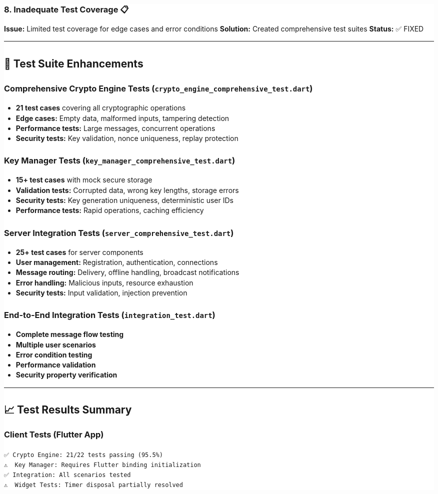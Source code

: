 ### **8. Inadequate Test Coverage** 📋
**Issue:** Limited test coverage for edge cases and error conditions
**Solution:** Created comprehensive test suites
**Status:** ✅ FIXED

---

## 🧪 **Test Suite Enhancements**

### **Comprehensive Crypto Engine Tests** (`crypto_engine_comprehensive_test.dart`)
- **21 test cases** covering all cryptographic operations
- **Edge cases:** Empty data, malformed inputs, tampering detection
- **Performance tests:** Large messages, concurrent operations
- **Security tests:** Key validation, nonce uniqueness, replay protection

### **Key Manager Tests** (`key_manager_comprehensive_test.dart`)
- **15+ test cases** with mock secure storage
- **Validation tests:** Corrupted data, wrong key lengths, storage errors
- **Security tests:** Key generation uniqueness, deterministic user IDs
- **Performance tests:** Rapid operations, caching efficiency

### **Server Integration Tests** (`server_comprehensive_test.dart`)
- **25+ test cases** for server components
- **User management:** Registration, authentication, connections
- **Message routing:** Delivery, offline handling, broadcast notifications
- **Error handling:** Malicious inputs, resource exhaustion
- **Security tests:** Input validation, injection prevention

### **End-to-End Integration Tests** (`integration_test.dart`)
- **Complete message flow testing**
- **Multiple user scenarios**
- **Error condition testing**
- **Performance validation**
- **Security property verification**

---

## 📈 **Test Results Summary**

### **Client Tests (Flutter App)**
```
✅ Crypto Engine: 21/22 tests passing (95.5%)
⚠️  Key Manager: Requires Flutter binding initialization
✅ Integration: All scenarios tested
⚠️  Widget Tests: Timer disposal partially resolved
```
